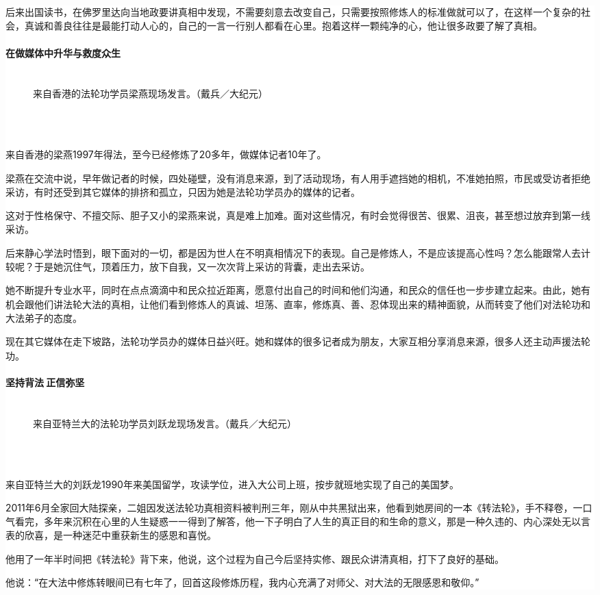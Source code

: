  </p>
 <p>
  后来出国读书，在佛罗里达向当地政要讲真相中发现，不需要刻意去改变自己，只需要按照修炼人的标准做就可以了，在这样一个复杂的社会，真诚和善良往往是最能打动人心的，自己的一言一行别人都看在心里。抱着这样一颗纯净的心，他让很多政要了解了真相。
 </p>
 <h4>
  在做媒体中升华与救度众生
 </h4>
 <figure aria-describedby="caption-attachment-10503518" class="wp-caption aligncenter" id="attachment_10503518" style="width: 450px">
  <ok href="https://i.epochtimes.com/assets/uploads/2018/06/1806211718181973.jpg" target="_blank">
   <img alt="" class="wp-image-10503518 size-medium" src="https://i.epochtimes.com/assets/uploads/2018/06/1806211718181973-450x300.jpg"/>
  </ok>
  <br/><figcaption class="wp-caption-text" id="caption-attachment-10503518">
   来自香港的法轮功学员梁燕现场发言。（戴兵／大纪元）
  </figcaption><br/>
 </figure><br/>
 <p>
  来自香港的梁燕1997年得法，至今已经修炼了20多年，做媒体记者10年了。
 </p>
 <p>
  梁燕在交流中说，早年做记者的时候，四处碰壁，没有消息来源，到了活动现场，有人用手遮挡她的相机，不准她拍照，市民或受访者拒绝采访，有时还受到其它媒体的排挤和孤立，只因为她是法轮功学员办的媒体的记者。
 </p>
 <p>
  这对于性格保守、不擅交际、胆子又小的梁燕来说，真是难上加难。面对这些情况，有时会觉得很苦、很累、沮丧，甚至想过放弃到第一线采访。
 </p>
 <p>
  后来静心学法时悟到，眼下面对的一切，都是因为世人在不明真相情况下的表现。自己是修炼人，不是应该提高心性吗？怎么能跟常人去计较呢？于是她沉住气，顶着压力，放下自我，又一次次背上采访的背囊，走出去采访。
 </p>
 <p>
  她不断提升专业水平，同时在点点滴滴中和民众拉近距离，愿意付出自己的时间和他们沟通，和民众的信任也一步步建立起来。由此，她有机会跟他们讲法轮大法的真相，让他们看到修炼人的真诚、坦荡、直率，修炼真、善、忍体现出来的精神面貌，从而转变了他们对法轮功和大法弟子的态度。
 </p>
 <p>
  现在其它媒体在走下坡路，法轮功学员办的媒体日益兴旺。她和媒体的很多记者成为朋友，大家互相分享消息来源，很多人还主动声援法轮功。
 </p>
 <h4>
  坚持背法 正信弥坚
 </h4>
 <figure aria-describedby="caption-attachment-10503519" class="wp-caption aligncenter" id="attachment_10503519" style="width: 450px">
  <ok href="https://i.epochtimes.com/assets/uploads/2018/06/1806211718301973.jpg" target="_blank">
   <img alt="" class="wp-image-10503519 size-medium" src="https://i.epochtimes.com/assets/uploads/2018/06/1806211718301973-450x300.jpg"/>
  </ok>
  <br/><figcaption class="wp-caption-text" id="caption-attachment-10503519">
   来自亚特兰大的法轮功学员刘跃龙现场发言。（戴兵／大纪元）
  </figcaption><br/>
 </figure><br/>
 <p>
  来自亚特兰大的刘跃龙1990年来美国留学，攻读学位，进入大公司上班，按步就班地实现了自己的美国梦。
 </p>
 <p>
  2011年6月全家回大陆探亲，二姐因发送法轮功真相资料被判刑三年，刚从中共黑狱出来，他看到她房间的一本《转法轮》，手不释卷，一口气看完，多年来沉积在心里的人生疑惑一一得到了解答，他一下子明白了人生的真正目的和生命的意义，那是一种久违的、内心深处无以言表的欣喜，是一种迷茫中重获新生的感恩和喜悦。
 </p>
 <p>
  他用了一年半时间把《转法轮》背下来，他说，这个过程为自己今后坚持实修、跟民众讲清真相，打下了良好的基础。
 </p>
 <p>
  他说：“在大法中修炼转眼间已有七年了，回首这段修炼历程，我内心充满了对师父、对大法的无限感恩和敬仰。”
 </p>
 <h4>